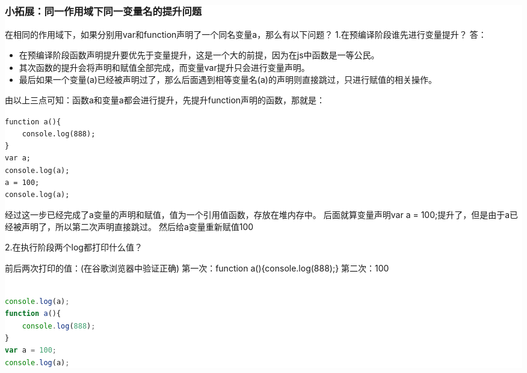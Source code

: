 ### 小拓展：同一作用域下同一变量名的提升问题
在相同的作用域下，如果分别用var和function声明了一个同名变量a，那么有以下问题？
1.在预编译阶段谁先进行变量提升？
答：
+ 在预编译阶段函数声明提升要优先于变量提升，这是一个大的前提，因为在js中函数是一等公民。
+ 其次函数的提升会将声明和赋值全部完成，而变量var提升只会进行变量声明。
+ 最后如果一个变量(a)已经被声明过了，那么后面遇到相等变量名(a)的声明则直接跳过，只进行赋值的相关操作。

由以上三点可知：函数a和变量a都会进行提升，先提升function声明的函数，那就是：
```
function a(){
	console.log(888);
}
var a;
console.log(a); 
a = 100;
console.log(a); 
```
经过这一步已经完成了a变量的声明和赋值，值为一个引用值函数，存放在堆内存中。
后面就算变量声明var a = 100;提升了，但是由于a已经被声明了，所以第二次声明直接跳过。
然后给a变量重新赋值100

2.在执行阶段两个log都打印什么值？

前后两次打印的值：(在谷歌浏览器中验证正确)
第一次：function a(){console.log(888);}
第二次：100

```javascript

console.log(a);  
function a(){
	console.log(888);
}
var a = 100;
console.log(a); 

```

